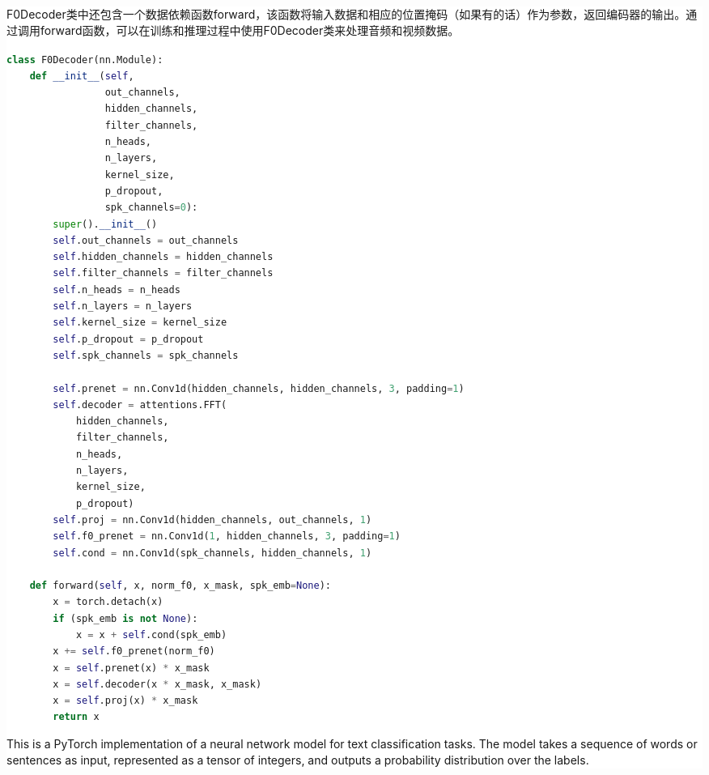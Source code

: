 F0Decoder类中还包含一个数据依赖函数forward，该函数将输入数据和相应的位置掩码（如果有的话）作为参数，返回编码器的输出。通过调用forward函数，可以在训练和推理过程中使用F0Decoder类来处理音频和视频数据。


```py
class F0Decoder(nn.Module):
    def __init__(self,
                 out_channels,
                 hidden_channels,
                 filter_channels,
                 n_heads,
                 n_layers,
                 kernel_size,
                 p_dropout,
                 spk_channels=0):
        super().__init__()
        self.out_channels = out_channels
        self.hidden_channels = hidden_channels
        self.filter_channels = filter_channels
        self.n_heads = n_heads
        self.n_layers = n_layers
        self.kernel_size = kernel_size
        self.p_dropout = p_dropout
        self.spk_channels = spk_channels

        self.prenet = nn.Conv1d(hidden_channels, hidden_channels, 3, padding=1)
        self.decoder = attentions.FFT(
            hidden_channels,
            filter_channels,
            n_heads,
            n_layers,
            kernel_size,
            p_dropout)
        self.proj = nn.Conv1d(hidden_channels, out_channels, 1)
        self.f0_prenet = nn.Conv1d(1, hidden_channels, 3, padding=1)
        self.cond = nn.Conv1d(spk_channels, hidden_channels, 1)

    def forward(self, x, norm_f0, x_mask, spk_emb=None):
        x = torch.detach(x)
        if (spk_emb is not None):
            x = x + self.cond(spk_emb)
        x += self.f0_prenet(norm_f0)
        x = self.prenet(x) * x_mask
        x = self.decoder(x * x_mask, x_mask)
        x = self.proj(x) * x_mask
        return x


```

This is a PyTorch implementation of a neural network model for text classification tasks. The model takes a sequence of words or sentences as input, represented as a tensor of integers, and outputs a probability distribution over the labels.
